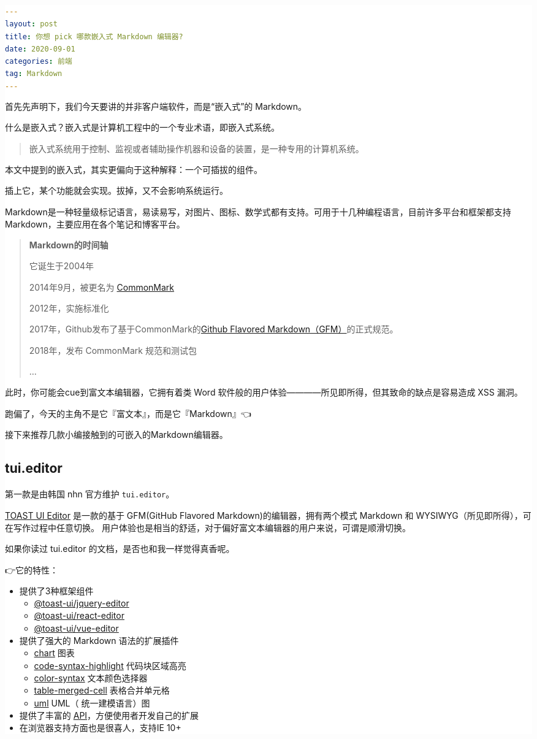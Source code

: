 ```yaml
---
layout: post
title: 你想 pick 哪款嵌入式 Markdown 编辑器?
date: 2020-09-01
categories: 前端
tag: Markdown
---
```


首先先声明下，我们今天要讲的并非客户端软件，而是“嵌入式”的 Markdown。

什么是嵌入式？嵌入式是计算机工程中的一个专业术语，即嵌入式系统。

> 嵌入式系统用于控制、监视或者辅助操作机器和设备的装置，是一种专用的计算机系统。

本文中提到的嵌入式，其实更偏向于这种解释：一个可插拔的组件。

插上它，某个功能就会实现。拔掉，又不会影响系统运行。

Markdown是一种轻量级标记语言，易读易写，对图片、图标、数学式都有支持。可用于十几种编程语言，目前许多平台和框架都支持Markdown，主要应用在各个笔记和博客平台。



> **Markdown的时间轴**
>
> 它诞生于2004年
>
> 2014年9月，被更名为 [CommonMark](https://commonmark.org/)
>
> 2012年，实施标准化
>
> 2017年，Github发布了基于CommonMark的[Github Flavored Markdown（GFM）](https://github.github.com/gfm/)的正式规范。
>
> 2018年，发布 CommonMark 规范和测试包
>
> ...


此时，你可能会cue到富文本编辑器，它拥有着类 Word 软件般的用户体验————所见即所得，但其致命的缺点是容易造成 XSS 漏洞。

跑偏了，今天的主角不是它『富文本』，而是它『Markdown』👈


接下来推荐几款小编接触到的可嵌入的Markdown编辑器。


## tui.editor

第一款是由韩国 nhn 官方维护 `tui.editor`。

[TOAST UI Editor](https://github.com/nhn/tui.editor) 是一款的基于 GFM(GitHub Flavored Markdown)的编辑器，拥有两个模式 Markdown 和 WYSIWYG（所见即所得），可在写作过程中任意切换。 用户体验也是相当的舒适，对于偏好富文本编辑器的用户来说，可谓是顺滑切换。


如果你读过 tui.editor 的文档，是否也和我一样觉得真香呢。

👉它的特性：
- 提供了3种框架组件
  - [@toast-ui/jquery-editor](https://github.com/nhn/tui.editor/tree/master/apps/jquery-editor)
  - [@toast-ui/react-editor](https://github.com/nhn/tui.editor/tree/master/apps/react-editor)
  - [@toast-ui/vue-editor](https://github.com/nhn/tui.editor/tree/master/apps/vue-editor)
- 提供了强大的 Markdown 语法的扩展插件
  - [chart](https://github.com/nhn/tui.editor/tree/master/plugins/chart) 图表
  - [code-syntax-highlight](https://github.com/nhn/tui.editor/tree/master/plugins/code-syntax-highlight) 代码块区域高亮
  - [color-syntax](https://github.com/nhn/tui.editor/tree/master/plugins/color-syntax) 文本颜色选择器
  - [table-merged-cell](https://github.com/nhn/tui.editor/tree/master/plugins/table-merged-cell) 表格合并单元格
  - [uml](https://github.com/nhn/tui.editor/tree/master/plugins/uml) UML（ 统一建模语言）图
- 提供了丰富的 [API](https://nhn.github.io/tui.editor/latest/)，方便使用者开发自己的扩展
- 在浏览器支持方面也是很喜人，支持IE 10+